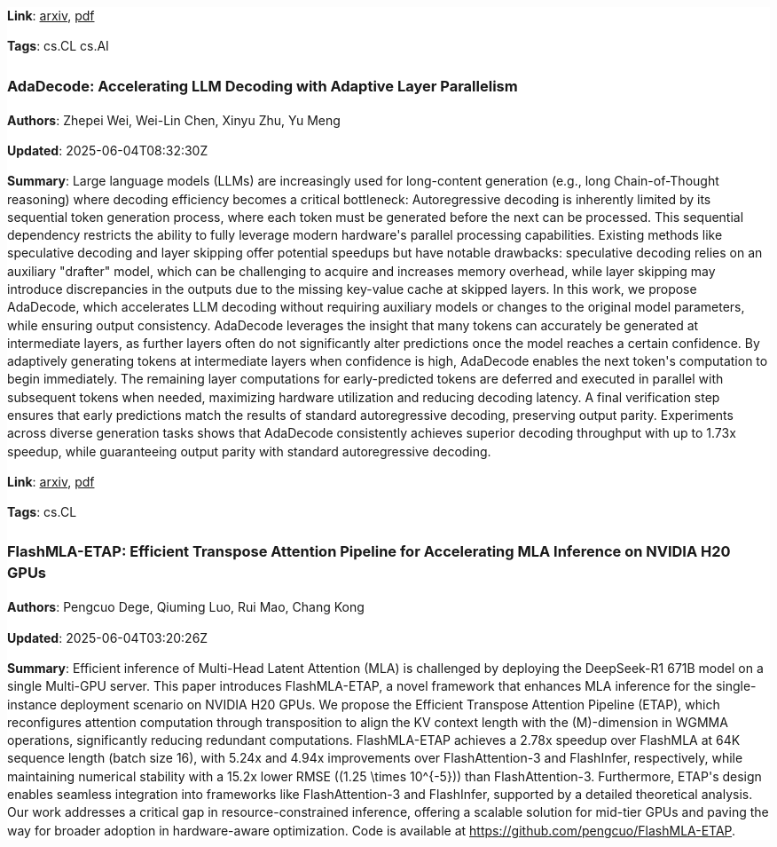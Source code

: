 **Link**: [arxiv](http://arxiv.org/abs/2506.03762v1),  [pdf](http://arxiv.org/pdf/2506.03762v1)

**Tags**: cs.CL cs.AI 



### AdaDecode: Accelerating LLM Decoding with Adaptive Layer Parallelism
**Authors**: Zhepei Wei, Wei-Lin Chen, Xinyu Zhu, Yu Meng

**Updated**: 2025-06-04T08:32:30Z

**Summary**: Large language models (LLMs) are increasingly used for long-content generation (e.g., long Chain-of-Thought reasoning) where decoding efficiency becomes a critical bottleneck: Autoregressive decoding is inherently limited by its sequential token generation process, where each token must be generated before the next can be processed. This sequential dependency restricts the ability to fully leverage modern hardware's parallel processing capabilities. Existing methods like speculative decoding and layer skipping offer potential speedups but have notable drawbacks: speculative decoding relies on an auxiliary "drafter" model, which can be challenging to acquire and increases memory overhead, while layer skipping may introduce discrepancies in the outputs due to the missing key-value cache at skipped layers. In this work, we propose AdaDecode, which accelerates LLM decoding without requiring auxiliary models or changes to the original model parameters, while ensuring output consistency. AdaDecode leverages the insight that many tokens can accurately be generated at intermediate layers, as further layers often do not significantly alter predictions once the model reaches a certain confidence. By adaptively generating tokens at intermediate layers when confidence is high, AdaDecode enables the next token's computation to begin immediately. The remaining layer computations for early-predicted tokens are deferred and executed in parallel with subsequent tokens when needed, maximizing hardware utilization and reducing decoding latency. A final verification step ensures that early predictions match the results of standard autoregressive decoding, preserving output parity. Experiments across diverse generation tasks shows that AdaDecode consistently achieves superior decoding throughput with up to 1.73x speedup, while guaranteeing output parity with standard autoregressive decoding.

**Link**: [arxiv](http://arxiv.org/abs/2506.03700v1),  [pdf](http://arxiv.org/pdf/2506.03700v1)

**Tags**: cs.CL 



### FlashMLA-ETAP: Efficient Transpose Attention Pipeline for Accelerating   MLA Inference on NVIDIA H20 GPUs
**Authors**: Pengcuo Dege, Qiuming Luo, Rui Mao, Chang Kong

**Updated**: 2025-06-04T03:20:26Z

**Summary**: Efficient inference of Multi-Head Latent Attention (MLA) is challenged by deploying the DeepSeek-R1 671B model on a single Multi-GPU server. This paper introduces FlashMLA-ETAP, a novel framework that enhances MLA inference for the single-instance deployment scenario on NVIDIA H20 GPUs. We propose the Efficient Transpose Attention Pipeline (ETAP), which reconfigures attention computation through transposition to align the KV context length with the \(M\)-dimension in WGMMA operations, significantly reducing redundant computations. FlashMLA-ETAP achieves a 2.78x speedup over FlashMLA at 64K sequence length (batch size 16), with 5.24x and 4.94x improvements over FlashAttention-3 and FlashInfer, respectively, while maintaining numerical stability with a 15.2x lower RMSE (\(1.25 \times 10^{-5}\)) than FlashAttention-3. Furthermore, ETAP's design enables seamless integration into frameworks like FlashAttention-3 and FlashInfer, supported by a detailed theoretical analysis. Our work addresses a critical gap in resource-constrained inference, offering a scalable solution for mid-tier GPUs and paving the way for broader adoption in hardware-aware optimization. Code is available at https://github.com/pengcuo/FlashMLA-ETAP.
